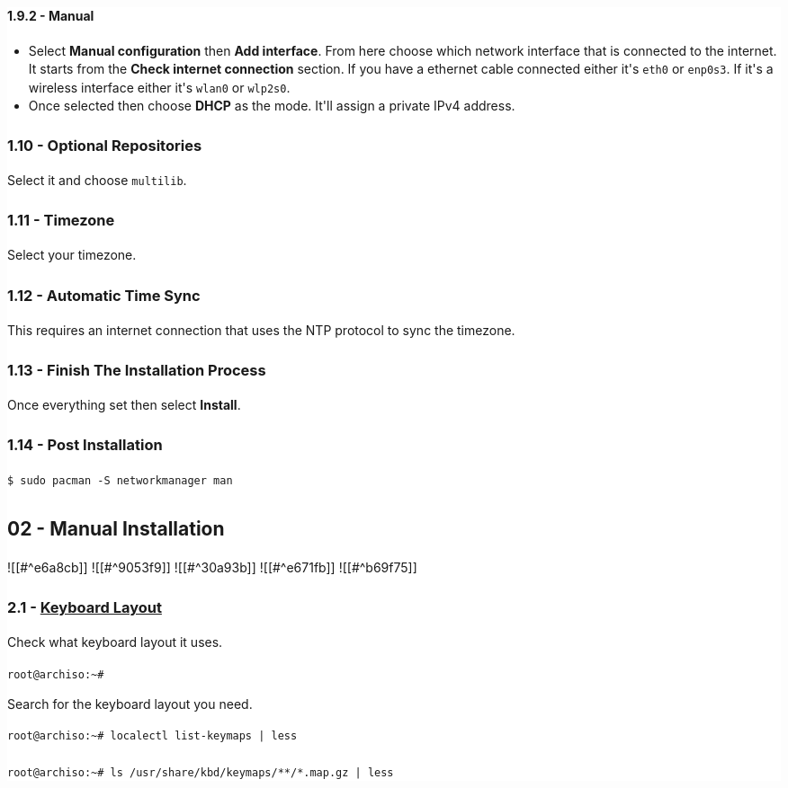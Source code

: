 #### 1.9.2 - Manual

- Select **Manual configuration** then **Add interface**. From here choose which network interface that is connected to the internet. It starts from the **Check internet connection** section. If you have a ethernet cable connected either it's `eth0` or `enp0s3`. If it's a wireless interface either it's `wlan0` or `wlp2s0`.
- Once selected then choose **DHCP** as the mode. It'll assign a private IPv4 address.

### 1.10 - Optional Repositories

Select it and choose `multilib`.

### 1.11 - Timezone

Select your timezone.

### 1.12 - Automatic Time Sync

This requires an internet connection that uses the NTP protocol to sync the timezone.

### 1.13 - Finish The Installation Process

Once everything set then select **Install**.

### 1.14 - Post Installation

```
$ sudo pacman -S networkmanager man
```

## 02 - Manual Installation

![[#^e6a8cb]]
![[#^9053f9]]
![[#^30a93b]]
![[#^e671fb]]
![[#^b69f75]]

### 2.1 - [Keyboard Layout](https://wiki.archlinux.org/title/Linux_console/Keyboard_configuration)

Check what keyboard layout it uses.

```
root@archiso:~#
```

Search for the keyboard layout you need.

```
root@archiso:~# localectl list-keymaps | less

root@archiso:~# ls /usr/share/kbd/keymaps/**/*.map.gz | less
```
